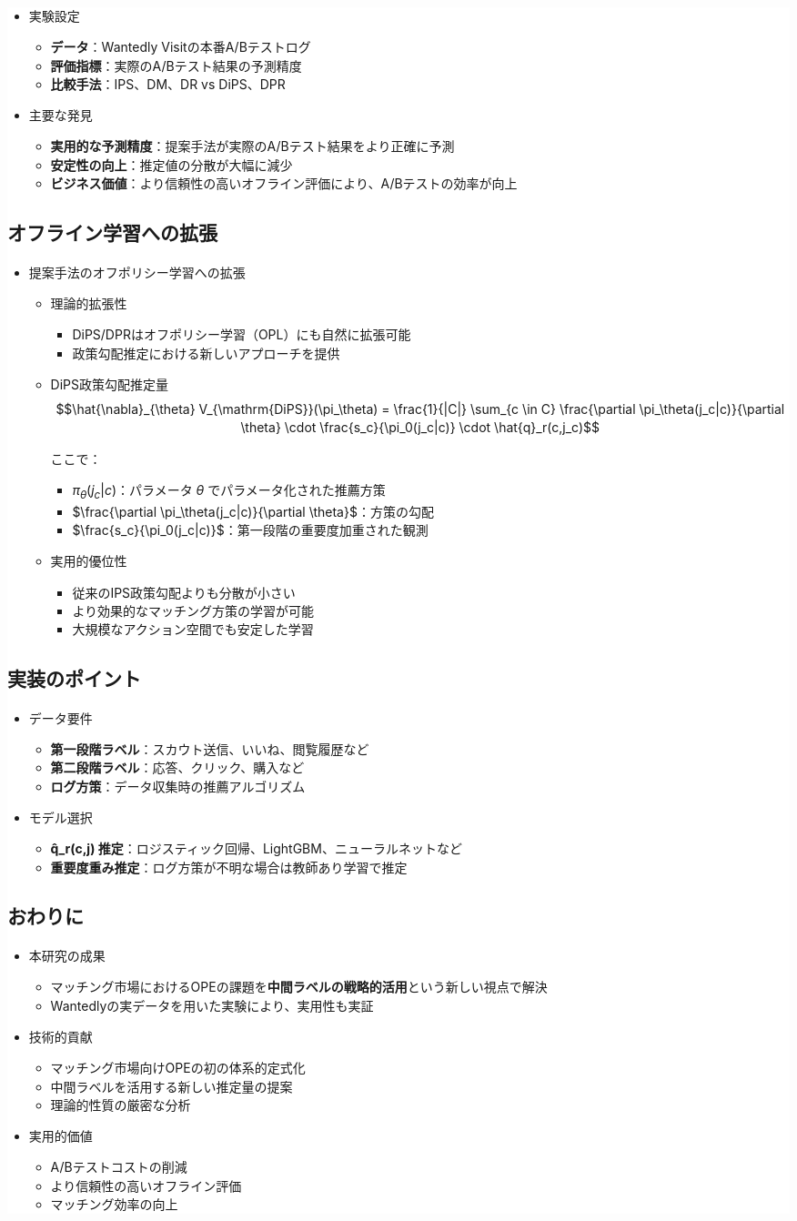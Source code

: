   - 実験設定
    - **データ**：Wantedly Visitの本番A/Bテストログ
    - **評価指標**：実際のA/Bテスト結果の予測精度
    - **比較手法**：IPS、DM、DR vs DiPS、DPR

  - 主要な発見
    - **実用的な予測精度**：提案手法が実際のA/Bテスト結果をより正確に予測
    - **安定性の向上**：推定値の分散が大幅に減少
    - **ビジネス価値**：より信頼性の高いオフライン評価により、A/Bテストの効率が向上

## オフライン学習への拡張

- 提案手法のオフポリシー学習への拡張
  - 理論的拡張性
    - DiPS/DPRはオフポリシー学習（OPL）にも自然に拡張可能
    - 政策勾配推定における新しいアプローチを提供
    
  - DiPS政策勾配推定量
    $$\hat{\nabla}_{\theta} V_{\mathrm{DiPS}}(\pi_\theta) = \frac{1}{|C|} \sum_{c \in C} \frac{\partial \pi_\theta(j_c|c)}{\partial \theta} \cdot \frac{s_c}{\pi_0(j_c|c)} \cdot \hat{q}_r(c,j_c)$$
    
    ここで：
    - $\pi_\theta(j_c|c)$：パラメータ $\theta$ でパラメータ化された推薦方策
    - $\frac{\partial \pi_\theta(j_c|c)}{\partial \theta}$：方策の勾配
    - $\frac{s_c}{\pi_0(j_c|c)}$：第一段階の重要度加重された観測
    
  - 実用的優位性
    - 従来のIPS政策勾配よりも分散が小さい
    - より効果的なマッチング方策の学習が可能
    - 大規模なアクション空間でも安定した学習

## 実装のポイント

- データ要件
  - **第一段階ラベル**：スカウト送信、いいね、閲覧履歴など
  - **第二段階ラベル**：応答、クリック、購入など  
  - **ログ方策**：データ収集時の推薦アルゴリズム

- モデル選択
  - **q̂_r(c,j) 推定**：ロジスティック回帰、LightGBM、ニューラルネットなど
  - **重要度重み推定**：ログ方策が不明な場合は教師あり学習で推定

## おわりに

- 本研究の成果
  - マッチング市場におけるOPEの課題を**中間ラベルの戦略的活用**という新しい視点で解決
  - Wantedlyの実データを用いた実験により、実用性も実証

- 技術的貢献
  - マッチング市場向けOPEの初の体系的定式化
  - 中間ラベルを活用する新しい推定量の提案
  - 理論的性質の厳密な分析

- 実用的価値
  - A/Bテストコストの削減
  - より信頼性の高いオフライン評価
  - マッチング効率の向上
